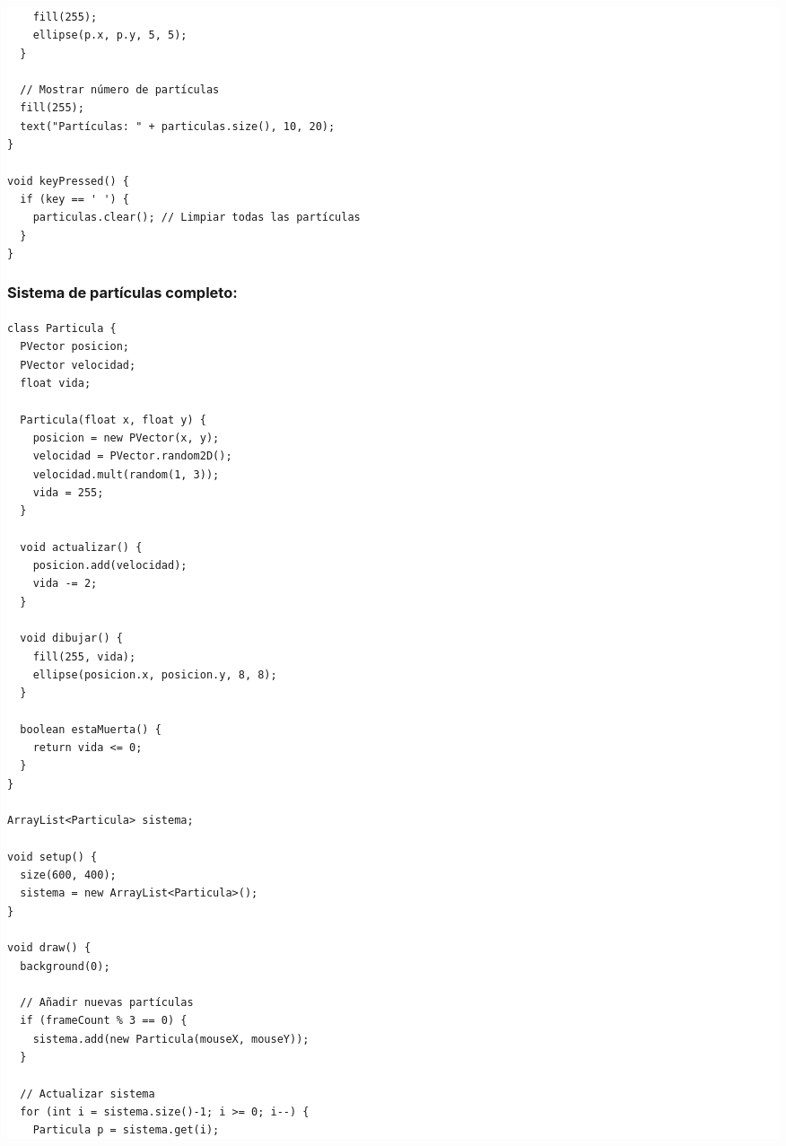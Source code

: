 ```processing
    fill(255);
    ellipse(p.x, p.y, 5, 5);
  }
  
  // Mostrar número de partículas
  fill(255);
  text("Partículas: " + particulas.size(), 10, 20);
}

void keyPressed() {
  if (key == ' ') {
    particulas.clear(); // Limpiar todas las partículas
  }
}
```

### Sistema de partículas completo:
```processing
class Particula {
  PVector posicion;
  PVector velocidad;
  float vida;
  
  Particula(float x, float y) {
    posicion = new PVector(x, y);
    velocidad = PVector.random2D();
    velocidad.mult(random(1, 3));
    vida = 255;
  }
  
  void actualizar() {
    posicion.add(velocidad);
    vida -= 2;
  }
  
  void dibujar() {
    fill(255, vida);
    ellipse(posicion.x, posicion.y, 8, 8);
  }
  
  boolean estaMuerta() {
    return vida <= 0;
  }
}

ArrayList<Particula> sistema;

void setup() {
  size(600, 400);
  sistema = new ArrayList<Particula>();
}

void draw() {
  background(0);
  
  // Añadir nuevas partículas
  if (frameCount % 3 == 0) {
    sistema.add(new Particula(mouseX, mouseY));
  }
  
  // Actualizar sistema
  for (int i = sistema.size()-1; i >= 0; i--) {
    Particula p = sistema.get(i);
```